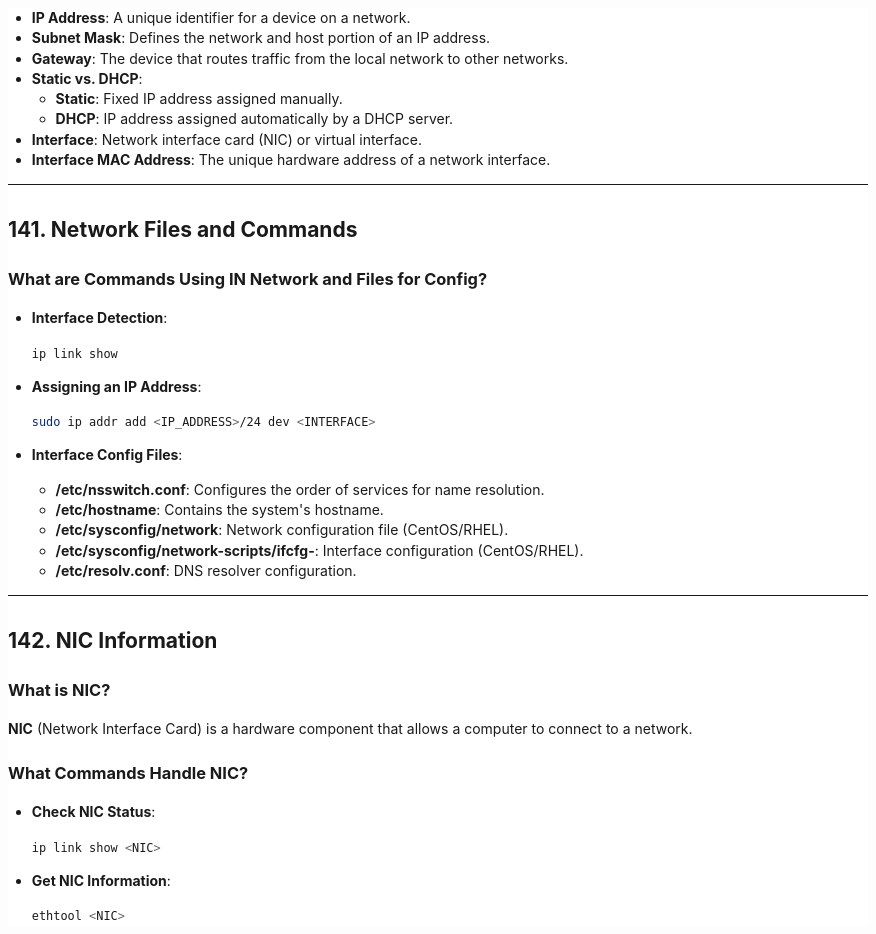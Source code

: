 - **IP Address**: A unique identifier for a device on a network.
- **Subnet Mask**: Defines the network and host portion of an IP address.
- **Gateway**: The device that routes traffic from the local network to other networks.
- **Static vs. DHCP**:
  - **Static**: Fixed IP address assigned manually.
  - **DHCP**: IP address assigned automatically by a DHCP server.
- **Interface**: Network interface card (NIC) or virtual interface.
- **Interface MAC Address**: The unique hardware address of a network interface.

---

## 141. **Network Files and Commands**

### What are Commands Using IN Network and Files for Config?

- **Interface Detection**:

  ```bash
  ip link show
  ```

- **Assigning an IP Address**:

  ```bash
  sudo ip addr add <IP_ADDRESS>/24 dev <INTERFACE>
  ```

- **Interface Config Files**:
  - **/etc/nsswitch.conf**: Configures the order of services for name resolution.
  - **/etc/hostname**: Contains the system's hostname.
  - **/etc/sysconfig/network**: Network configuration file (CentOS/RHEL).
  - **/etc/sysconfig/network-scripts/ifcfg-<INTERFACE>**: Interface configuration (CentOS/RHEL).
  - **/etc/resolv.conf**: DNS resolver configuration.

---

## 142. **NIC Information**

### What is **NIC**?

**NIC** (Network Interface Card) is a hardware component that allows a computer to connect to a network.

### What Commands Handle **NIC**?

- **Check NIC Status**:

  ```bash
  ip link show <NIC>
  ```

- **Get NIC Information**:

  ```bash
  ethtool <NIC>
  ```
